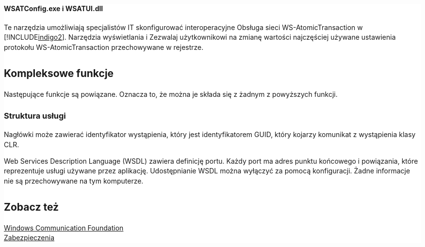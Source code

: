 #### <a name="wsatconfigexe-and-wsatuidll"></a>WSATConfig.exe i WSATUI.dll  
 Te narzędzia umożliwiają specjalistów IT skonfigurować interoperacyjne Obsługa sieci WS-AtomicTransaction w [!INCLUDE[indigo2](../../../includes/indigo2-md.md)]. Narzędzia wyświetlania i Zezwalaj użytkownikowi na zmianę wartości najczęściej używane ustawienia protokołu WS-AtomicTransaction przechowywane w rejestrze.  
  
## <a name="cross-cutting-features"></a>Kompleksowe funkcje  
 Następujące funkcje są powiązane. Oznacza to, że można je składa się z żadnym z powyższych funkcji.  
  
### <a name="service-framework"></a>Struktura usługi  
 Nagłówki może zawierać identyfikator wystąpienia, który jest identyfikatorem GUID, który kojarzy komunikat z wystąpienia klasy CLR.  
  
 Web Services Description Language (WSDL) zawiera definicję portu. Każdy port ma adres punktu końcowego i powiązania, które reprezentuje usługi używane przez aplikację. Udostępnianie WSDL można wyłączyć za pomocą konfiguracji. Żadne informacje nie są przechowywane na tym komputerze.  
  
## <a name="see-also"></a>Zobacz też  
 [Windows Communication Foundation](http://msdn.microsoft.com/en-us/fd327ade-0260-4c40-adbe-b74645ba3277)  
 [Zabezpieczenia](../../../docs/framework/wcf/feature-details/security.md)
